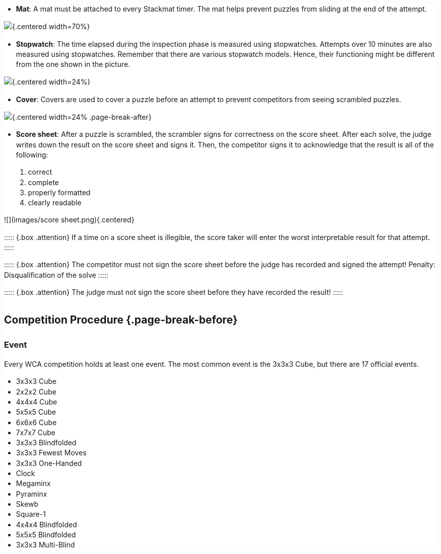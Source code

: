 - **Mat**: A mat must be attached to every Stackmat timer. The mat helps prevent puzzles from sliding at the end of the attempt.

![](images/mat.png){.centered width=70%}

- **Stopwatch**: The time elapsed during the inspection phase is measured using stopwatches. Attempts over 10 minutes are also measured using stopwatches. Remember that there are various stopwatch models. Hence, their functioning might be different from the one shown in the picture.

![](images/stopwatch.jpg){.centered width=24%}

- **Cover**: Covers are used to cover a puzzle before an attempt to prevent competitors from seeing scrambled puzzles.

![](images/cover.jpg){.centered width=24% .page-break-after}

- **Score sheet**: After a puzzle is scrambled, the scrambler signs for correctness on the score sheet. After each solve, the judge writes down the result on the score sheet and signs it. Then, the competitor signs it to acknowledge that the result is all of the following:

  1. correct
  2. complete
  3. properly formatted
  4. clearly readable

![](images/score sheet.png){.centered}

::::: {.box .attention}
If a time on a score sheet is illegible, the score taker will enter the worst interpretable result for that attempt.
:::::

::::: {.box .attention}
The competitor must not sign the score sheet before the judge has recorded and signed the attempt!
Penalty: Disqualification of the solve
:::::

::::: {.box .attention}
The judge must not sign the score sheet before they have recorded the result!
:::::

## Competition Procedure {.page-break-before}

### Event

Every WCA competition holds at least one event. The most common event is the 3x3x3 Cube, but there are 17 official events.

- 3x3x3 Cube
- 2x2x2 Cube
- 4x4x4 Cube
- 5x5x5 Cube
- 6x6x6 Cube
- 7x7x7 Cube
- 3x3x3 Blindfolded
- 3x3x3 Fewest Moves
- 3x3x3 One-Handed
- Clock
- Megaminx
- Pyraminx
- Skewb
- Square-1
- 4x4x4 Blindfolded
- 5x5x5 Blindfolded
- 3x3x3 Multi-Blind
